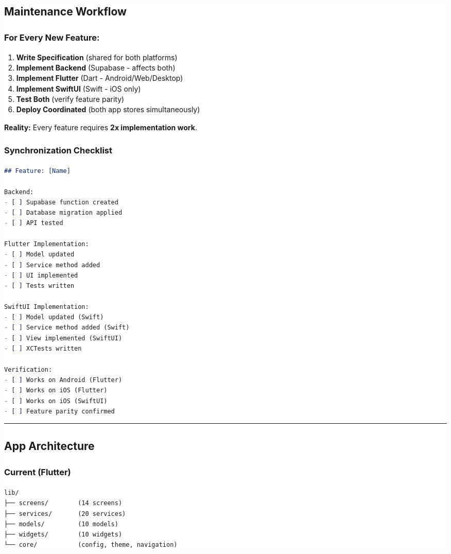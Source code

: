 
## Maintenance Workflow

### For Every New Feature:

1. **Write Specification** (shared for both platforms)
2. **Implement Backend** (Supabase - affects both)
3. **Implement Flutter** (Dart - Android/Web/Desktop)
4. **Implement SwiftUI** (Swift - iOS only)
5. **Test Both** (verify feature parity)
6. **Deploy Coordinated** (both app stores simultaneously)

**Reality:** Every feature requires **2x implementation work**.

### Synchronization Checklist

```markdown
## Feature: [Name]

Backend:
- [ ] Supabase function created
- [ ] Database migration applied
- [ ] API tested

Flutter Implementation:
- [ ] Model updated
- [ ] Service method added
- [ ] UI implemented
- [ ] Tests written

SwiftUI Implementation:
- [ ] Model updated (Swift)
- [ ] Service method added (Swift)
- [ ] View implemented (SwiftUI)
- [ ] XCTests written

Verification:
- [ ] Works on Android (Flutter)
- [ ] Works on iOS (Flutter)
- [ ] Works on iOS (SwiftUI)
- [ ] Feature parity confirmed
```

---

## App Architecture

### Current (Flutter)
```
lib/
├── screens/        (14 screens)
├── services/       (20 services)
├── models/         (10 models)
├── widgets/        (10 widgets)
└── core/           (config, theme, navigation)
```
